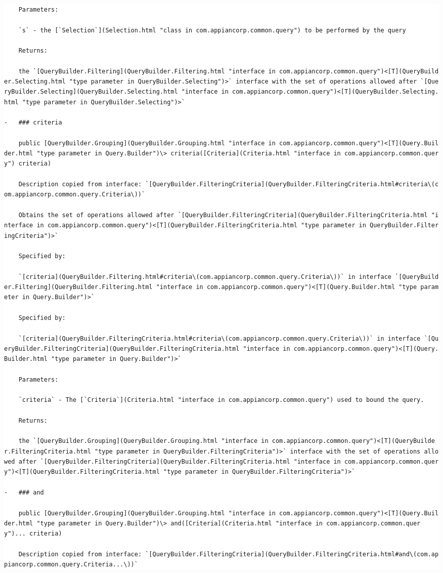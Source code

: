         Parameters:

        `s` - the [`Selection`](Selection.html "class in com.appiancorp.common.query") to be performed by the query

        Returns:

        the `[QueryBuilder.Filtering](QueryBuilder.Filtering.html "interface in com.appiancorp.common.query")<[T](QueryBuilder.Selecting.html "type parameter in QueryBuilder.Selecting")>` interface with the set of operations allowed after `[QueryBuilder.Selecting](QueryBuilder.Selecting.html "interface in com.appiancorp.common.query")<[T](QueryBuilder.Selecting.html "type parameter in QueryBuilder.Selecting")>`

    -   ### criteria

        public [QueryBuilder.Grouping](QueryBuilder.Grouping.html "interface in com.appiancorp.common.query")<[T](Query.Builder.html "type parameter in Query.Builder")\> criteria([Criteria](Criteria.html "interface in com.appiancorp.common.query") criteria)

        Description copied from interface: `[QueryBuilder.FilteringCriteria](QueryBuilder.FilteringCriteria.html#criteria\(com.appiancorp.common.query.Criteria\))`

        Obtains the set of operations allowed after `[QueryBuilder.FilteringCriteria](QueryBuilder.FilteringCriteria.html "interface in com.appiancorp.common.query")<[T](QueryBuilder.FilteringCriteria.html "type parameter in QueryBuilder.FilteringCriteria")>`

        Specified by:

        `[criteria](QueryBuilder.Filtering.html#criteria\(com.appiancorp.common.query.Criteria\))` in interface `[QueryBuilder.Filtering](QueryBuilder.Filtering.html "interface in com.appiancorp.common.query")<[T](Query.Builder.html "type parameter in Query.Builder")>`

        Specified by:

        `[criteria](QueryBuilder.FilteringCriteria.html#criteria\(com.appiancorp.common.query.Criteria\))` in interface `[QueryBuilder.FilteringCriteria](QueryBuilder.FilteringCriteria.html "interface in com.appiancorp.common.query")<[T](Query.Builder.html "type parameter in Query.Builder")>`

        Parameters:

        `criteria` - The [`Criteria`](Criteria.html "interface in com.appiancorp.common.query") used to bound the query.

        Returns:

        the `[QueryBuilder.Grouping](QueryBuilder.Grouping.html "interface in com.appiancorp.common.query")<[T](QueryBuilder.FilteringCriteria.html "type parameter in QueryBuilder.FilteringCriteria")>` interface with the set of operations allowed after `[QueryBuilder.FilteringCriteria](QueryBuilder.FilteringCriteria.html "interface in com.appiancorp.common.query")<[T](QueryBuilder.FilteringCriteria.html "type parameter in QueryBuilder.FilteringCriteria")>`

    -   ### and

        public [QueryBuilder.Grouping](QueryBuilder.Grouping.html "interface in com.appiancorp.common.query")<[T](Query.Builder.html "type parameter in Query.Builder")\> and([Criteria](Criteria.html "interface in com.appiancorp.common.query")... criteria)

        Description copied from interface: `[QueryBuilder.FilteringCriteria](QueryBuilder.FilteringCriteria.html#and\(com.appiancorp.common.query.Criteria...\))`
